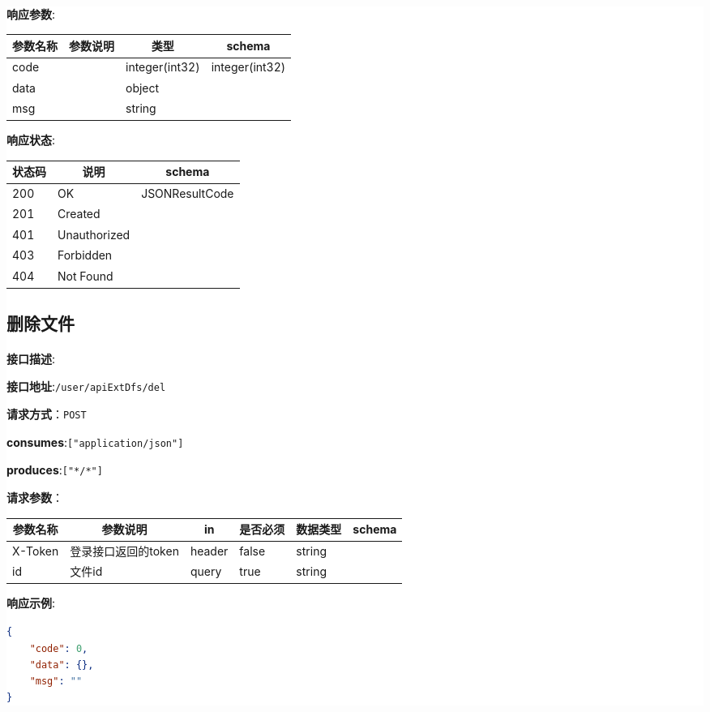 **响应参数**:


| 参数名称         | 参数说明                             |    类型 |  schema |
| ------------ | -------------------|-------|----------- |
|code|   |integer(int32)  | integer(int32)   |
|data|   |object  |    |
|msg|   |string  |    |





**响应状态**:


| 状态码         | 说明                            |    schema                         |
| ------------ | -------------------------------- |---------------------- |
| 200 | OK  |JSONResultCode|
| 201 | Created  ||
| 401 | Unauthorized  ||
| 403 | Forbidden  ||
| 404 | Not Found  ||
## 删除文件


**接口描述**:


**接口地址**:`/user/apiExtDfs/del`


**请求方式**：`POST`


**consumes**:`["application/json"]`


**produces**:`["*/*"]`



**请求参数**：

| 参数名称         | 参数说明     |     in |  是否必须      |  数据类型  |  schema  |
| ------------ | -------------------------------- |-----------|--------|----|--- |
|X-Token| 登录接口返回的token  | header | false |string  |    |
|id| 文件id  | query | true |string  |    |

**响应示例**:

```json
{
	"code": 0,
	"data": {},
	"msg": ""
}
```
